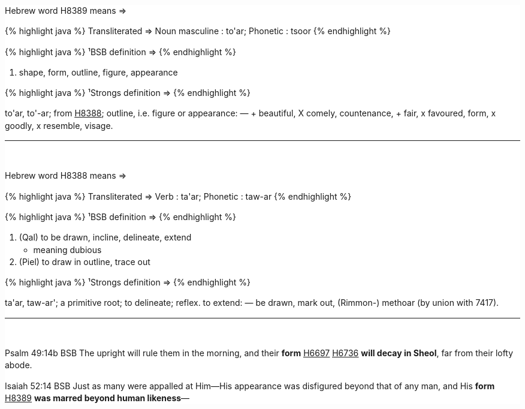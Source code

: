 Hebrew word <b1>H8389</b1> means =>

{% highlight java %}
Transliterated =>
Noun masculine : to'ar;
Phonetic : tsoor
{% endhighlight %}

{% highlight java %}
¹BSB definition =>
{% endhighlight %}

1. shape, form, outline, figure, appearance

{% highlight java %}
¹Strongs definition =>
{% endhighlight %}

to'ar, to'-ar; from <a target="_blank" href="https://bible.knowing-jesus.com/strongs/H8388"><u>H8388</u></a>; outline, i.e. figure or appearance: — + beautiful, X comely, countenance, + fair, x favoured, form, x goodly, x resemble, visage.
<hr/>
<br/>

Hebrew word <b1>H8388</b1> means =>

{% highlight java %}
Transliterated =>
Verb : ta'ar;
Phonetic : taw-ar
{% endhighlight %}

{% highlight java %}
¹BSB definition =>
{% endhighlight %}

1. (Qal) to be drawn, incline, delineate, extend
    * meaning dubious
2. (Piel) to draw in outline, trace out

{% highlight java %}
¹Strongs definition =>
{% endhighlight %}

ta'ar, taw-ar'; a primitive root; to delineate; reflex. to extend: — be drawn, mark out, (Rimmon-) methoar (by union with 7417).
<hr/>
<br/>

<bref>Psalm 49:14b BSB</bref>
The upright will rule them in the morning, and their **form** <a target="_blank" href="https://bible.knowing-jesus.com/strongs/H6697"><u>H6697</u></a> <a target="_blank" href="https://bible.knowing-jesus.com/strongs/H6736"><u>H6736</u></a> **will decay in Sheol**, far from their lofty abode.

<bref>Isaiah 52:14 BSB</bref>
Just as many were appalled at Him—His appearance was disfigured beyond that of any man, and His **form** <a target="_blank" href="https://bible.knowing-jesus.com/strongs/H8389"><u>H8389</u></a> **was marred beyond human likeness**—
